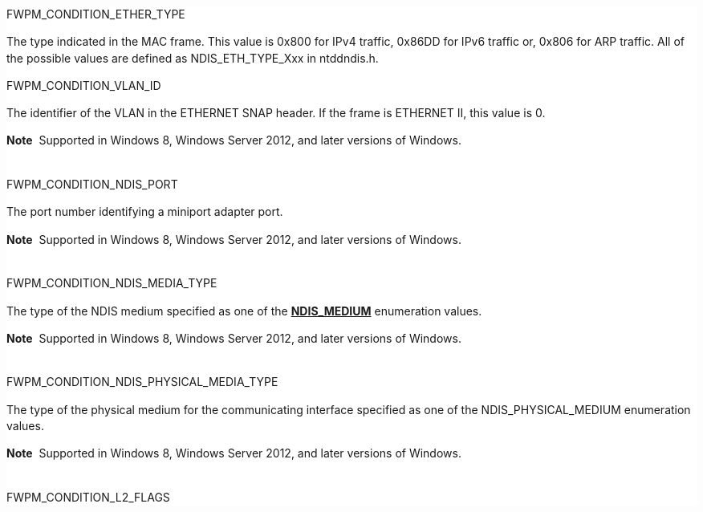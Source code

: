 <tr>
<td>
<p>FWPM_CONDITION_ETHER_TYPE</p>
</td>
<td>
<p>The type indicated in the MAC frame.
This value is 0x800 for   IPv4 traffic,  0x86DD for  IPv6 traffic or, 0x806 for  ARP traffic.
 All of the possible values are defined as  NDIS_ETH_TYPE_Xxx in ntddndis.h.</p>
</td>
</tr>
<tr>
<td>
<p>FWPM_CONDITION_VLAN_ID</p>
</td>
<td>
<p>The identifier of the VLAN in the ETHERNET SNAP header.
If the frame is ETHERNET II, this value is 0.
</p>
<div class="alert"><b>Note</b>  Supported in Windows 8,  Windows Server 2012, and later versions of Windows.</div>
<div> </div>
</td>
</tr>
<tr>
<td>
<p>FWPM_CONDITION_NDIS_PORT</p>
</td>
<td>
<p>The port number identifying a miniport adapter port. </p>
<div class="alert"><b>Note</b>  Supported in Windows 8,  Windows Server 2012, and later versions of Windows.</div>
<div> </div>
</td>
</tr>
<tr>
<td>
<p>FWPM_CONDITION_NDIS_MEDIA_TYPE</p>
</td>
<td>
<p>The type of the NDIS medium specified as one of the <a href="https://msdn.microsoft.com/library/windows/hardware/ff565910"><b>NDIS_MEDIUM</b></a> enumeration values.</p>
<div class="alert"><b>Note</b>  Supported in Windows 8,  Windows Server 2012, and later versions of Windows.</div>
<div> </div>
</td>
</tr>
<tr>
<td>
<p>FWPM_CONDITION_NDIS_PHYSICAL_MEDIA_TYPE</p>
</td>
<td>
<p>The type of the physical medium for the communicating interface specified as one of the
NDIS_PHYSICAL_MEDIUM enumeration values.</p>
<div class="alert"><b>Note</b>  Supported in Windows 8,  Windows Server 2012, and later versions of Windows.</div>
<div> </div>
</td>
</tr>
<tr>
<td>
<p>FWPM_CONDITION_L2_FLAGS</p>
</td>
<td>